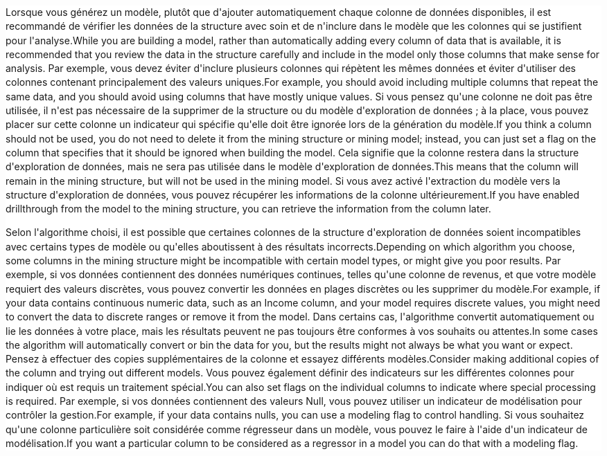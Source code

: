  <span data-ttu-id="5de8e-178">Lorsque vous générez un modèle, plutôt que d'ajouter automatiquement chaque colonne de données disponibles, il est recommandé de vérifier les données de la structure avec soin et de n'inclure dans le modèle que les colonnes qui se justifient pour l'analyse.</span><span class="sxs-lookup"><span data-stu-id="5de8e-178">While you are building a model, rather than automatically adding every column of data that is available, it is recommended that you review the data in the structure carefully and include in the model only those columns that make sense for analysis.</span></span> <span data-ttu-id="5de8e-179">Par exemple, vous devez éviter d'inclure plusieurs colonnes qui répètent les mêmes données et éviter d'utiliser des colonnes contenant principalement des valeurs uniques.</span><span class="sxs-lookup"><span data-stu-id="5de8e-179">For example, you should avoid including multiple columns that repeat the same data, and you should avoid using columns that have mostly unique values.</span></span> <span data-ttu-id="5de8e-180">Si vous pensez qu'une colonne ne doit pas être utilisée, il n'est pas nécessaire de la supprimer de la structure ou du modèle d'exploration de données ; à la place, vous pouvez placer sur cette colonne un indicateur qui spécifie qu'elle doit être ignorée lors de la génération du modèle.</span><span class="sxs-lookup"><span data-stu-id="5de8e-180">If you think a column should not be used, you do not need to delete it from the mining structure or mining model; instead, you can just set a flag on the column that specifies that it should be ignored when building the model.</span></span> <span data-ttu-id="5de8e-181">Cela signifie que la colonne restera dans la structure d'exploration de données, mais ne sera pas utilisée dans le modèle d'exploration de données.</span><span class="sxs-lookup"><span data-stu-id="5de8e-181">This means that the column will remain in the mining structure, but will not be used in the mining model.</span></span> <span data-ttu-id="5de8e-182">Si vous avez activé l'extraction du modèle vers la structure d'exploration de données, vous pouvez récupérer les informations de la colonne ultérieurement.</span><span class="sxs-lookup"><span data-stu-id="5de8e-182">If you have enabled drillthrough from the model to the mining structure, you can retrieve the information from the column later.</span></span>

 <span data-ttu-id="5de8e-183">Selon l'algorithme choisi, il est possible que certaines colonnes de la structure d'exploration de données soient incompatibles avec certains types de modèle ou qu'elles aboutissent à des résultats incorrects.</span><span class="sxs-lookup"><span data-stu-id="5de8e-183">Depending on which algorithm you choose, some columns in the mining structure might be incompatible with certain model types, or might give you poor results.</span></span> <span data-ttu-id="5de8e-184">Par exemple, si vos données contiennent des données numériques continues, telles qu'une colonne de revenus, et que votre modèle requiert des valeurs discrètes, vous pouvez convertir les données en plages discrètes ou les supprimer du modèle.</span><span class="sxs-lookup"><span data-stu-id="5de8e-184">For example, if your data contains continuous numeric data, such as an Income column, and your model requires discrete values, you might need to convert the data to discrete ranges or remove it from the model.</span></span> <span data-ttu-id="5de8e-185">Dans certains cas, l'algorithme convertit automatiquement ou lie les données à votre place, mais les résultats peuvent ne pas toujours être conformes à vos souhaits ou attentes.</span><span class="sxs-lookup"><span data-stu-id="5de8e-185">In some cases the algorithm will automatically convert or bin the data for you, but the results might not always be what you want or expect.</span></span> <span data-ttu-id="5de8e-186">Pensez à effectuer des copies supplémentaires de la colonne et essayez différents modèles.</span><span class="sxs-lookup"><span data-stu-id="5de8e-186">Consider making additional copies of the column and trying out different models.</span></span> <span data-ttu-id="5de8e-187">Vous pouvez également définir des indicateurs sur les différentes colonnes pour indiquer où est requis un traitement spécial.</span><span class="sxs-lookup"><span data-stu-id="5de8e-187">You can also set flags on the individual columns to indicate where special processing is required.</span></span> <span data-ttu-id="5de8e-188">Par exemple, si vos données contiennent des valeurs Null, vous pouvez utiliser un indicateur de modélisation pour contrôler la gestion.</span><span class="sxs-lookup"><span data-stu-id="5de8e-188">For example, if your data contains nulls, you can use a modeling flag to control handling.</span></span> <span data-ttu-id="5de8e-189">Si vous souhaitez qu'une colonne particulière soit considérée comme régresseur dans un modèle, vous pouvez le faire à l'aide d'un indicateur de modélisation.</span><span class="sxs-lookup"><span data-stu-id="5de8e-189">If you want a particular column to be considered as a regressor in a model you can do that with a modeling flag.</span></span>
